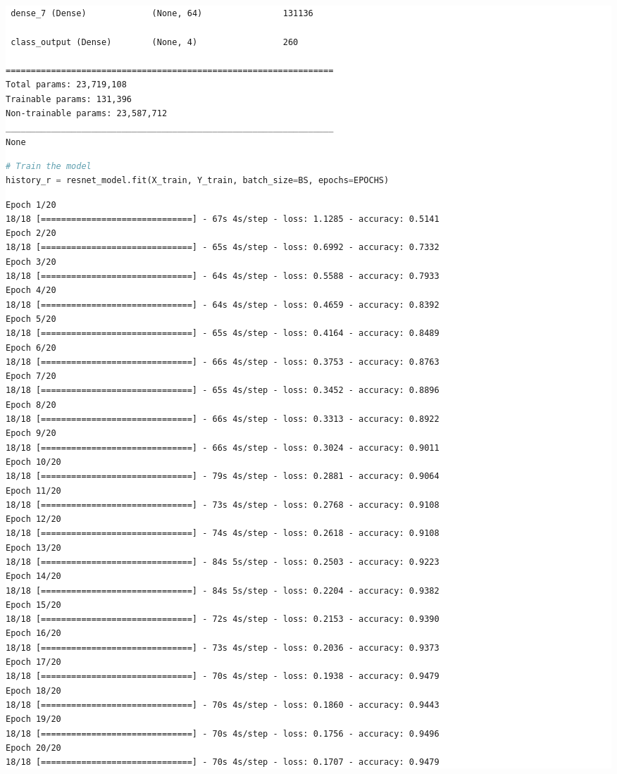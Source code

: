      dense_7 (Dense)             (None, 64)                131136    
                                                                     
     class_output (Dense)        (None, 4)                 260       
                                                                     
    =================================================================
    Total params: 23,719,108
    Trainable params: 131,396
    Non-trainable params: 23,587,712
    _________________________________________________________________
    None
    


```python
# Train the model
history_r = resnet_model.fit(X_train, Y_train, batch_size=BS, epochs=EPOCHS)
```

    Epoch 1/20
    18/18 [==============================] - 67s 4s/step - loss: 1.1285 - accuracy: 0.5141
    Epoch 2/20
    18/18 [==============================] - 65s 4s/step - loss: 0.6992 - accuracy: 0.7332
    Epoch 3/20
    18/18 [==============================] - 64s 4s/step - loss: 0.5588 - accuracy: 0.7933
    Epoch 4/20
    18/18 [==============================] - 64s 4s/step - loss: 0.4659 - accuracy: 0.8392
    Epoch 5/20
    18/18 [==============================] - 65s 4s/step - loss: 0.4164 - accuracy: 0.8489
    Epoch 6/20
    18/18 [==============================] - 66s 4s/step - loss: 0.3753 - accuracy: 0.8763
    Epoch 7/20
    18/18 [==============================] - 65s 4s/step - loss: 0.3452 - accuracy: 0.8896
    Epoch 8/20
    18/18 [==============================] - 66s 4s/step - loss: 0.3313 - accuracy: 0.8922
    Epoch 9/20
    18/18 [==============================] - 66s 4s/step - loss: 0.3024 - accuracy: 0.9011
    Epoch 10/20
    18/18 [==============================] - 79s 4s/step - loss: 0.2881 - accuracy: 0.9064
    Epoch 11/20
    18/18 [==============================] - 73s 4s/step - loss: 0.2768 - accuracy: 0.9108
    Epoch 12/20
    18/18 [==============================] - 74s 4s/step - loss: 0.2618 - accuracy: 0.9108
    Epoch 13/20
    18/18 [==============================] - 84s 5s/step - loss: 0.2503 - accuracy: 0.9223
    Epoch 14/20
    18/18 [==============================] - 84s 5s/step - loss: 0.2204 - accuracy: 0.9382
    Epoch 15/20
    18/18 [==============================] - 72s 4s/step - loss: 0.2153 - accuracy: 0.9390
    Epoch 16/20
    18/18 [==============================] - 73s 4s/step - loss: 0.2036 - accuracy: 0.9373
    Epoch 17/20
    18/18 [==============================] - 70s 4s/step - loss: 0.1938 - accuracy: 0.9479
    Epoch 18/20
    18/18 [==============================] - 70s 4s/step - loss: 0.1860 - accuracy: 0.9443
    Epoch 19/20
    18/18 [==============================] - 70s 4s/step - loss: 0.1756 - accuracy: 0.9496
    Epoch 20/20
    18/18 [==============================] - 70s 4s/step - loss: 0.1707 - accuracy: 0.9479
    